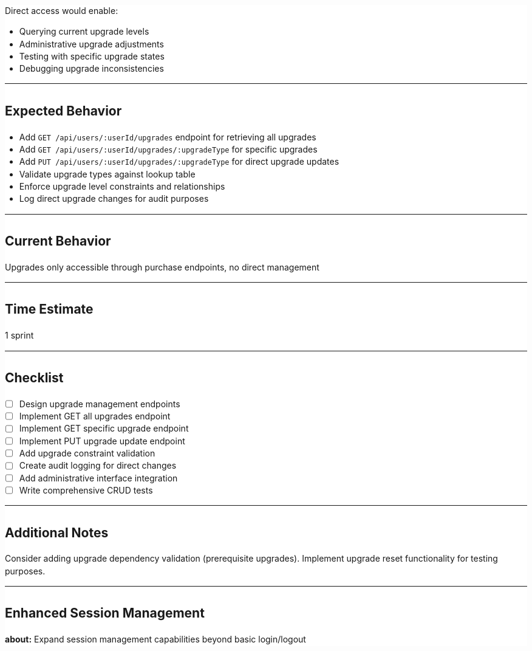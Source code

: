 Direct access would enable:
- Querying current upgrade levels
- Administrative upgrade adjustments
- Testing with specific upgrade states
- Debugging upgrade inconsistencies

---

## Expected Behavior
- Add `GET /api/users/:userId/upgrades` endpoint for retrieving all upgrades
- Add `GET /api/users/:userId/upgrades/:upgradeType` for specific upgrades
- Add `PUT /api/users/:userId/upgrades/:upgradeType` for direct upgrade updates
- Validate upgrade types against lookup table
- Enforce upgrade level constraints and relationships
- Log direct upgrade changes for audit purposes

---

## Current Behavior
Upgrades only accessible through purchase endpoints, no direct management

---

## Time Estimate  
1 sprint

---

## Checklist 
- [ ] Design upgrade management endpoints
- [ ] Implement GET all upgrades endpoint
- [ ] Implement GET specific upgrade endpoint
- [ ] Implement PUT upgrade update endpoint
- [ ] Add upgrade constraint validation
- [ ] Create audit logging for direct changes
- [ ] Add administrative interface integration
- [ ] Write comprehensive CRUD tests

---

## Additional Notes  
Consider adding upgrade dependency validation (prerequisite upgrades). Implement upgrade reset functionality for testing purposes.

---

## Enhanced Session Management

**about:** Expand session management capabilities beyond basic login/logout
